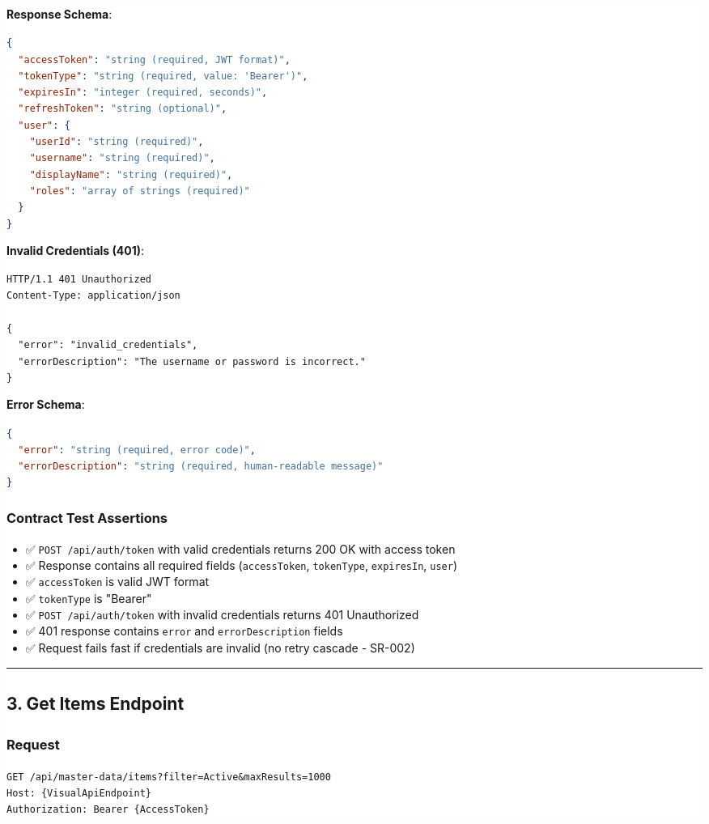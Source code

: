 **Response Schema**:
```json
{
  "accessToken": "string (required, JWT format)",
  "tokenType": "string (required, value: 'Bearer')",
  "expiresIn": "integer (required, seconds)",
  "refreshToken": "string (optional)",
  "user": {
    "userId": "string (required)",
    "username": "string (required)",
    "displayName": "string (required)",
    "roles": "array of strings (required)"
  }
}
```

**Invalid Credentials (401)**:
```http
HTTP/1.1 401 Unauthorized
Content-Type: application/json

{
  "error": "invalid_credentials",
  "errorDescription": "The username or password is incorrect."
}
```

**Error Schema**:
```json
{
  "error": "string (required, error code)",
  "errorDescription": "string (required, human-readable message)"
}
```

### Contract Test Assertions

- ✅ `POST /api/auth/token` with valid credentials returns 200 OK with access token
- ✅ Response contains all required fields (`accessToken`, `tokenType`, `expiresIn`, `user`)
- ✅ `accessToken` is valid JWT format
- ✅ `tokenType` is "Bearer"
- ✅ `POST /api/auth/token` with invalid credentials returns 401 Unauthorized
- ✅ 401 response contains `error` and `errorDescription` fields
- ✅ Request fails fast if credentials are invalid (no retry cascade - SR-002)

---

## 3. Get Items Endpoint

### Request

```http
GET /api/master-data/items?filter=Active&maxResults=1000
Host: {VisualApiEndpoint}
Authorization: Bearer {AccessToken}
```
